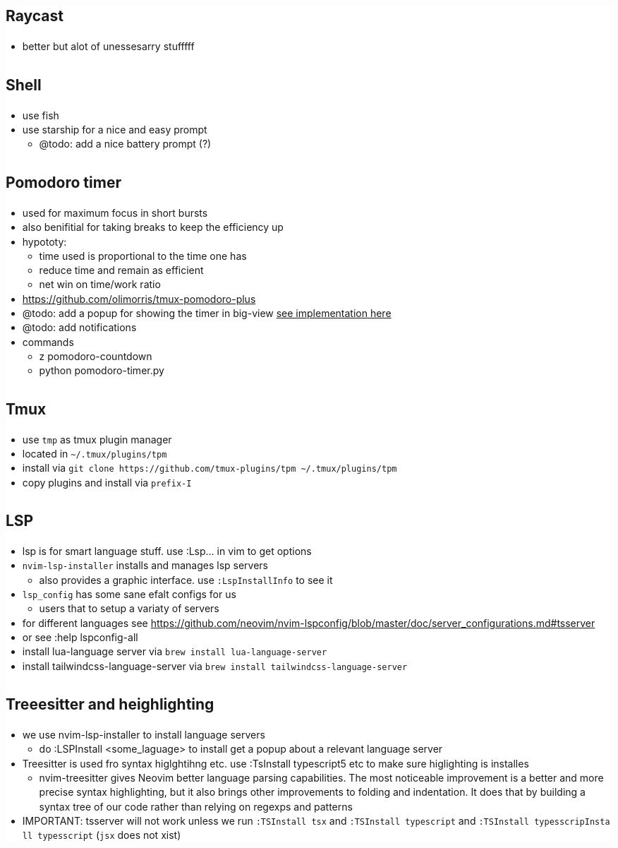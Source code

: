 ## Raycast
- better but alot of unessesarry stufffff

## Shell
- use fish
- use starship for a nice and easy prompt
    - @todo: add a nice battery prompt (?)

## Pomodoro timer
- used for maximum focus in short bursts
- also benifitial for taking breaks to keep the efficiency up
- hypototy:
    - time used is proportional to the time one has  
    - reduce time and remain as efficient
    - net win on time/work ratio
- https://github.com/olimorris/tmux-pomodoro-plus
- @todo: add a popup for showing the timer in big-view [see implementation here](https://github.com/thegoldgoat/pomodoro-countdown)
- @todo: add notifications
- commands
    - z pomodoro-countdown
    - python pomodoro-timer.py


## Tmux
- use `tmp` as tmux plugin manager
- located in `~/.tmux/plugins/tpm` 
- install via `git clone https://github.com/tmux-plugins/tpm ~/.tmux/plugins/tpm`
- copy plugins and install via `prefix-I`


## LSP 
- lsp is for smart language stuff. use :Lsp... in vim to get options
- `nvim-lsp-installer` installs and manages lsp servers
    - also provides a graphic interface. use `:LspInstallInfo` to see it
- `lsp_config` has some sane efalt configs for us
    - users that to setup a variaty of servers
- for different languages see https://github.com/neovim/nvim-lspconfig/blob/master/doc/server_configurations.md#tsserver
- or see :help lspconfig-all
- install lua-language server via `brew install lua-language-server` 
- install tailwindcss-language-server via `brew install tailwindcss-language-server` 

## Treeesitter and heighlighting
- we use  nvim-lsp-installer  to install language servers
    - do :LSPInstall <some_laguage> to install get a popup about a relevant language server
- Treesitter is used fro syntax higlghtihng etc. use :TsInstall typescript5 etc to make sure higlighting is installes
    -   nvim-treesitter gives Neovim better language parsing capabilities. The most noticeable improvement is a better and more precise syntax highlighting, but it also brings other improvements to folding and indentation. It does that by building a syntax tree of our code rather than relying on regexps and patterns
- IMPORTANT: tsserver will not work unless we run `:TSInstall tsx` and `:TSInstall typescript` and `:TSInstall typesscripInstall typesscript` (`jsx` does not xist)
